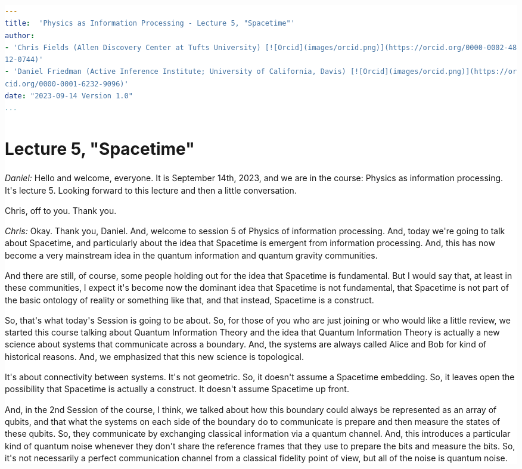 ```yaml
---
title:  'Physics as Information Processing - Lecture 5, "Spacetime"'
author:
- 'Chris Fields (Allen Discovery Center at Tufts University) [![Orcid](images/orcid.png)](https://orcid.org/0000-0002-4812-0744)'
- 'Daniel Friedman (Active Inference Institute; University of California, Davis) [![Orcid](images/orcid.png)](https://orcid.org/0000-0001-6232-9096)'
date: "2023-09-14 Version 1.0"
...
```


# Lecture 5, "Spacetime"

_Daniel:_
 Hello and welcome, everyone.
 It is September 14th, 2023, and we are in the course: Physics as information processing.
 It's lecture 5.
 Looking forward to this lecture and then a little conversation.

 Chris, off to you.
 Thank you.

_Chris:_
 Okay.
 Thank you, Daniel.
 And, welcome to session 5 of Physics of information processing.
 And, today we're going to talk about Spacetime, and particularly about the idea that Spacetime is emergent from information processing.
 And, this has now become a very mainstream idea in the quantum information and quantum gravity communities.

 And there are still, of course, some people holding out for the idea that Spacetime is fundamental.
 But I would say that, at least in these communities, I expect it's become now the dominant idea that Spacetime is not fundamental, that Spacetime is not part of the basic ontology of reality or something like that, and that instead, Spacetime is a construct.

 So, that's what today's Session is going to be about.
 So, for those of you who are just joining or who would like a little review, we started this course talking about Quantum Information Theory and the idea that Quantum Information Theory is actually a new science about systems that communicate across a boundary.
 And, the systems are always called Alice and Bob for kind of historical reasons. And, we emphasized that this new science is topological.

 It's about connectivity between systems.
 It's not geometric.
 So, it doesn't assume a Spacetime embedding.
 So, it leaves open the possibility that Spacetime is actually a construct.
 It doesn't assume Spacetime up front.

 And, in the 2nd Session of the course, I think, we talked about how this boundary could always be represented as an array of qubits, and that what the systems on each side of the boundary do to communicate is prepare and then measure the states of these qubits.
 So, they communicate by exchanging classical information via a quantum channel.
 And, this introduces a particular kind of quantum noise whenever they don't share the reference frames that they use to prepare the bits and measure the bits.
 So, it's not necessarily a perfect communication channel from a classical fidelity point of view, but all of the noise is quantum noise.
